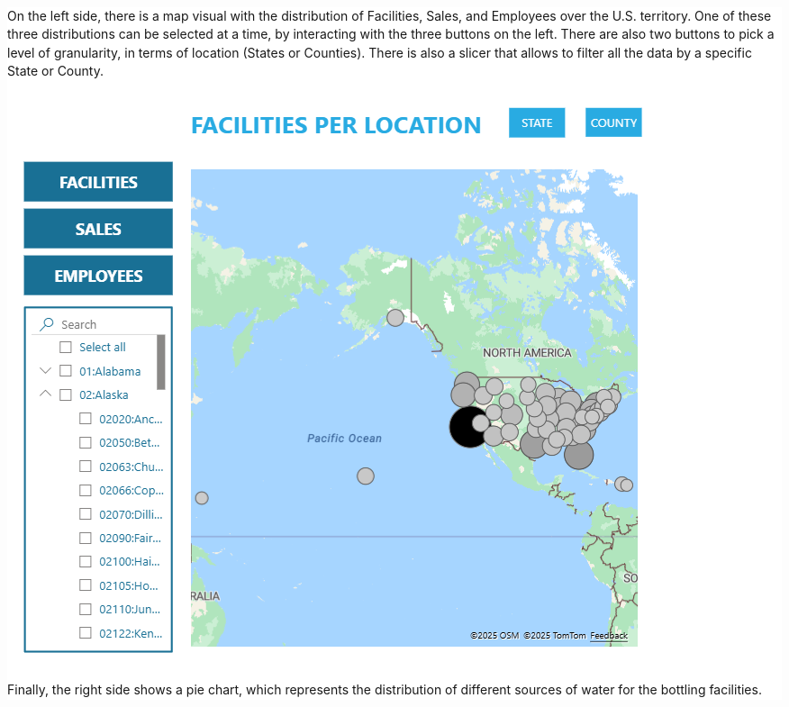 On the left side, there is a map visual with the distribution of Facilities, Sales, and Employees over the U.S. territory. One of these three distributions can be selected at a time, by interacting with the three buttons on the left. There are also two buttons to pick a level of granularity, in terms of location (States or Counties). There is also a slicer that allows to filter all the data by a specific State or County.

![](files/left-side-report-p1.png)

Finally, the right side shows a pie chart, which represents the distribution of different sources of water for the bottling facilities.
